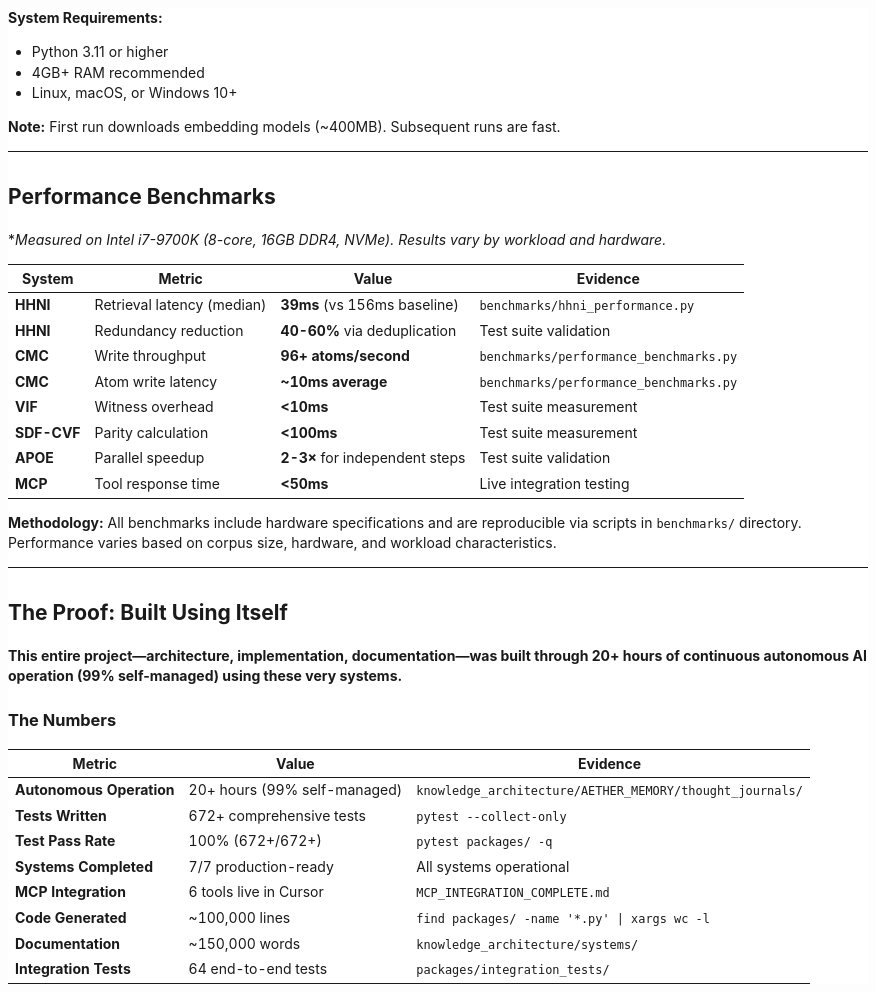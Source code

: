 **System Requirements:**
- Python 3.11 or higher
- 4GB+ RAM recommended
- Linux, macOS, or Windows 10+

**Note:** First run downloads embedding models (~400MB). Subsequent runs are fast.

---

## Performance Benchmarks

**Measured on Intel i7-9700K (8-core, 16GB DDR4, NVMe). Results vary by workload and hardware.*

| System | Metric | Value | Evidence |
|--------|--------|-------|----------|
| **HHNI** | Retrieval latency (median) | **39ms** (vs 156ms baseline) | `benchmarks/hhni_performance.py` |
| **HHNI** | Redundancy reduction | **40-60%** via deduplication | Test suite validation |
| **CMC** | Write throughput | **96+ atoms/second** | `benchmarks/performance_benchmarks.py` |
| **CMC** | Atom write latency | **~10ms average** | `benchmarks/performance_benchmarks.py` |
| **VIF** | Witness overhead | **<10ms** | Test suite measurement |
| **SDF-CVF** | Parity calculation | **<100ms** | Test suite measurement |
| **APOE** | Parallel speedup | **2-3×** for independent steps | Test suite validation |
| **MCP** | Tool response time | **<50ms** | Live integration testing |

**Methodology:** All benchmarks include hardware specifications and are reproducible via scripts in `benchmarks/` directory. Performance varies based on corpus size, hardware, and workload characteristics.

---

## The Proof: Built Using Itself

**This entire project—architecture, implementation, documentation—was built through 20+ hours of continuous autonomous AI operation (99% self-managed) using these very systems.**

### The Numbers

| Metric | Value | Evidence |
|--------|-------|----------|
| **Autonomous Operation** | 20+ hours (99% self-managed) | `knowledge_architecture/AETHER_MEMORY/thought_journals/` |
| **Tests Written** | 672+ comprehensive tests | `pytest --collect-only` |
| **Test Pass Rate** | 100% (672+/672+) | `pytest packages/ -q` |
| **Systems Completed** | 7/7 production-ready | All systems operational |
| **MCP Integration** | 6 tools live in Cursor | `MCP_INTEGRATION_COMPLETE.md` |
| **Code Generated** | ~100,000 lines | `find packages/ -name '*.py' \| xargs wc -l` |
| **Documentation** | ~150,000 words | `knowledge_architecture/systems/` |
| **Integration Tests** | 64 end-to-end tests | `packages/integration_tests/` |
